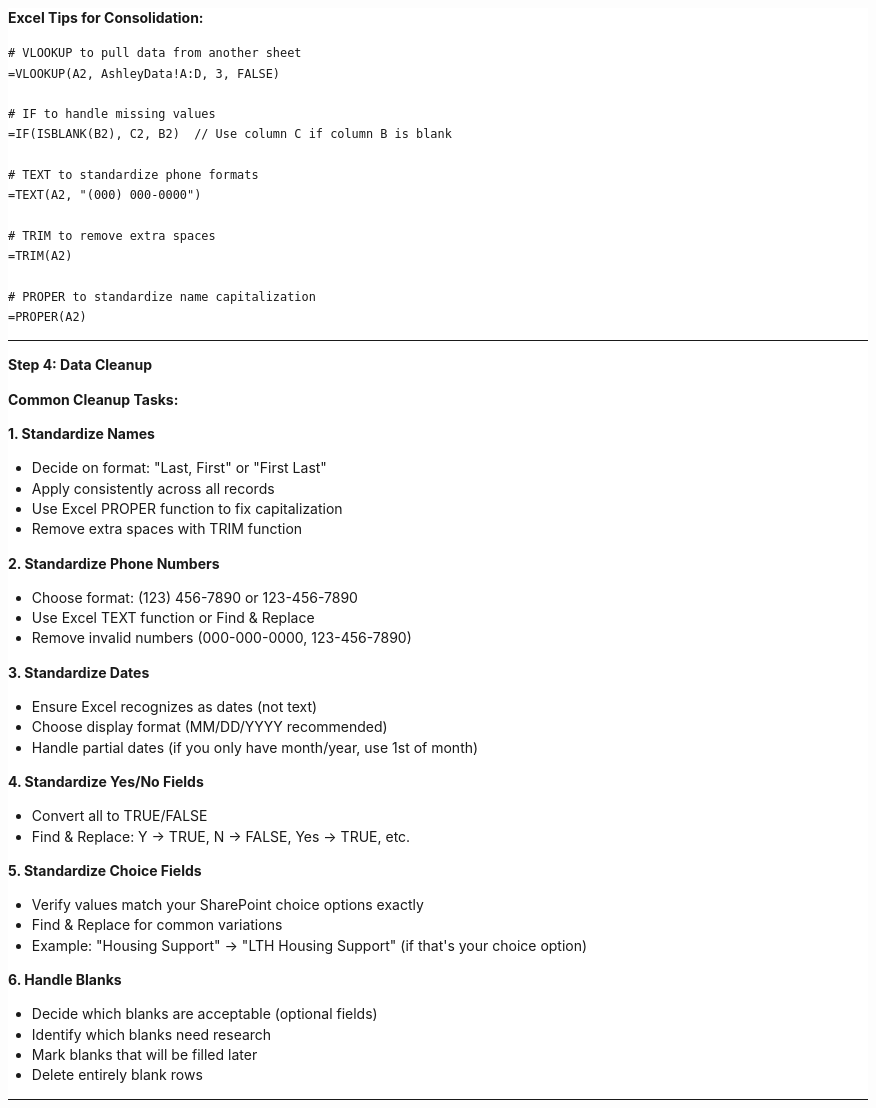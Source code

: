 **Excel Tips for Consolidation:**

```excel
# VLOOKUP to pull data from another sheet
=VLOOKUP(A2, AshleyData!A:D, 3, FALSE)

# IF to handle missing values
=IF(ISBLANK(B2), C2, B2)  // Use column C if column B is blank

# TEXT to standardize phone formats
=TEXT(A2, "(000) 000-0000")

# TRIM to remove extra spaces
=TRIM(A2)

# PROPER to standardize name capitalization
=PROPER(A2)
```

---

**Step 4: Data Cleanup**

**Common Cleanup Tasks:**

**1. Standardize Names**
- Decide on format: "Last, First" or "First Last"
- Apply consistently across all records
- Use Excel PROPER function to fix capitalization
- Remove extra spaces with TRIM function

**2. Standardize Phone Numbers**
- Choose format: (123) 456-7890 or 123-456-7890
- Use Excel TEXT function or Find & Replace
- Remove invalid numbers (000-000-0000, 123-456-7890)

**3. Standardize Dates**
- Ensure Excel recognizes as dates (not text)
- Choose display format (MM/DD/YYYY recommended)
- Handle partial dates (if you only have month/year, use 1st of month)

**4. Standardize Yes/No Fields**
- Convert all to TRUE/FALSE
- Find & Replace: Y → TRUE, N → FALSE, Yes → TRUE, etc.

**5. Standardize Choice Fields**
- Verify values match your SharePoint choice options exactly
- Find & Replace for common variations
- Example: "Housing Support" → "LTH Housing Support" (if that's your choice option)

**6. Handle Blanks**
- Decide which blanks are acceptable (optional fields)
- Identify which blanks need research
- Mark blanks that will be filled later
- Delete entirely blank rows

---